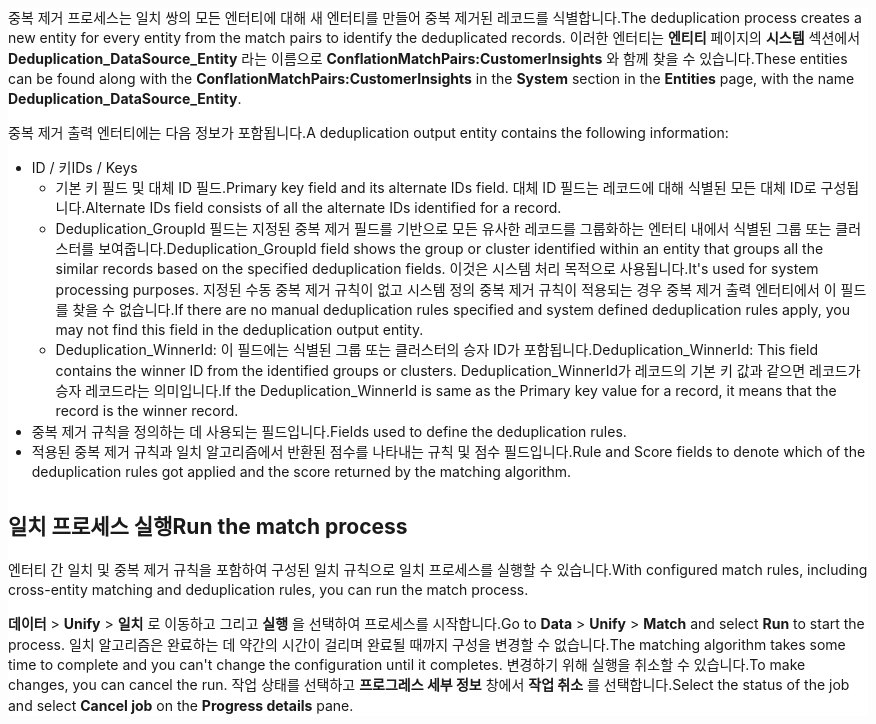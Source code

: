 <span data-ttu-id="d66d2-222">중복 제거 프로세스는 일치 쌍의 모든 엔터티에 대해 새 엔터티를 만들어 중복 제거된 레코드를 식별합니다.</span><span class="sxs-lookup"><span data-stu-id="d66d2-222">The deduplication process creates a new entity for every entity from the match pairs to identify the deduplicated records.</span></span> <span data-ttu-id="d66d2-223">이러한 엔터티는 **엔티티** 페이지의 **시스템** 섹션에서 **Deduplication_DataSource_Entity** 라는 이름으로 **ConflationMatchPairs:CustomerInsights** 와 함께 찾을 수 있습니다.</span><span class="sxs-lookup"><span data-stu-id="d66d2-223">These entities can be found along with the **ConflationMatchPairs:CustomerInsights** in the **System** section in the **Entities** page, with the name **Deduplication_DataSource_Entity**.</span></span>

<span data-ttu-id="d66d2-224">중복 제거 출력 엔터티에는 다음 정보가 포함됩니다.</span><span class="sxs-lookup"><span data-stu-id="d66d2-224">A deduplication output entity contains the following information:</span></span>
- <span data-ttu-id="d66d2-225">ID / 키</span><span class="sxs-lookup"><span data-stu-id="d66d2-225">IDs / Keys</span></span>
  - <span data-ttu-id="d66d2-226">기본 키 필드 및 대체 ID 필드.</span><span class="sxs-lookup"><span data-stu-id="d66d2-226">Primary key field and its alternate IDs field.</span></span> <span data-ttu-id="d66d2-227">대체 ID 필드는 레코드에 대해 식별된 모든 대체 ID로 구성됩니다.</span><span class="sxs-lookup"><span data-stu-id="d66d2-227">Alternate IDs field consists of all the alternate IDs identified for a record.</span></span>
  - <span data-ttu-id="d66d2-228">Deduplication_GroupId 필드는 지정된 중복 제거 필드를 기반으로 모든 유사한 레코드를 그룹화하는 엔터티 내에서 식별된 그룹 또는 클러스터를 보여줍니다.</span><span class="sxs-lookup"><span data-stu-id="d66d2-228">Deduplication_GroupId field shows the group or cluster identified within an entity that groups all the similar records based on the specified deduplication fields.</span></span> <span data-ttu-id="d66d2-229">이것은 시스템 처리 목적으로 사용됩니다.</span><span class="sxs-lookup"><span data-stu-id="d66d2-229">It's used for system processing purposes.</span></span> <span data-ttu-id="d66d2-230">지정된 수동 중복 제거 규칙이 없고 시스템 정의 중복 제거 규칙이 적용되는 경우 중복 제거 출력 엔터티에서 이 필드를 찾을 수 없습니다.</span><span class="sxs-lookup"><span data-stu-id="d66d2-230">If there are no manual deduplication rules specified and system defined deduplication rules apply, you may not find this field in the deduplication output entity.</span></span>
  - <span data-ttu-id="d66d2-231">Deduplication_WinnerId: 이 필드에는 식별된 그룹 또는 클러스터의 승자 ID가 포함됩니다.</span><span class="sxs-lookup"><span data-stu-id="d66d2-231">Deduplication_WinnerId: This field contains the winner ID from the identified groups or clusters.</span></span> <span data-ttu-id="d66d2-232">Deduplication_WinnerId가 레코드의 기본 키 값과 같으면 레코드가 승자 레코드라는 의미입니다.</span><span class="sxs-lookup"><span data-stu-id="d66d2-232">If the Deduplication_WinnerId is same as the Primary key value for a record, it means that the record is the winner record.</span></span>
- <span data-ttu-id="d66d2-233">중복 제거 규칙을 정의하는 데 사용되는 필드입니다.</span><span class="sxs-lookup"><span data-stu-id="d66d2-233">Fields used to define the deduplication rules.</span></span>
- <span data-ttu-id="d66d2-234">적용된 중복 제거 규칙과 일치 알고리즘에서 반환된 점수를 나타내는 규칙 및 점수 필드입니다.</span><span class="sxs-lookup"><span data-stu-id="d66d2-234">Rule and Score fields to denote which of the deduplication rules got applied and the score returned by the matching algorithm.</span></span>
   
## <a name="run-the-match-process"></a><span data-ttu-id="d66d2-235">일치 프로세스 실행</span><span class="sxs-lookup"><span data-stu-id="d66d2-235">Run the match process</span></span>

<span data-ttu-id="d66d2-236">엔터티 간 일치 및 중복 제거 규칙을 포함하여 구성된 일치 규칙으로 일치 프로세스를 실행할 수 있습니다.</span><span class="sxs-lookup"><span data-stu-id="d66d2-236">With configured match rules, including cross-entity matching and deduplication rules, you can run the match process.</span></span> 

<span data-ttu-id="d66d2-237">**데이터** > **Unify** > **일치** 로 이동하고 그리고 **실행** 을 선택하여 프로세스를 시작합니다.</span><span class="sxs-lookup"><span data-stu-id="d66d2-237">Go to **Data** > **Unify** > **Match** and select **Run** to start the process.</span></span> <span data-ttu-id="d66d2-238">일치 알고리즘은 완료하는 데 약간의 시간이 걸리며 완료될 때까지 구성을 변경할 수 없습니다.</span><span class="sxs-lookup"><span data-stu-id="d66d2-238">The matching algorithm takes some time to complete and you can't change the configuration until it completes.</span></span> <span data-ttu-id="d66d2-239">변경하기 위해 실행을 취소할 수 있습니다.</span><span class="sxs-lookup"><span data-stu-id="d66d2-239">To make changes, you can cancel the run.</span></span> <span data-ttu-id="d66d2-240">작업 상태를 선택하고 **프로그레스 세부 정보** 창에서 **작업 취소** 를 선택합니다.</span><span class="sxs-lookup"><span data-stu-id="d66d2-240">Select the status of the job and select **Cancel job** on the **Progress details** pane.</span></span>
